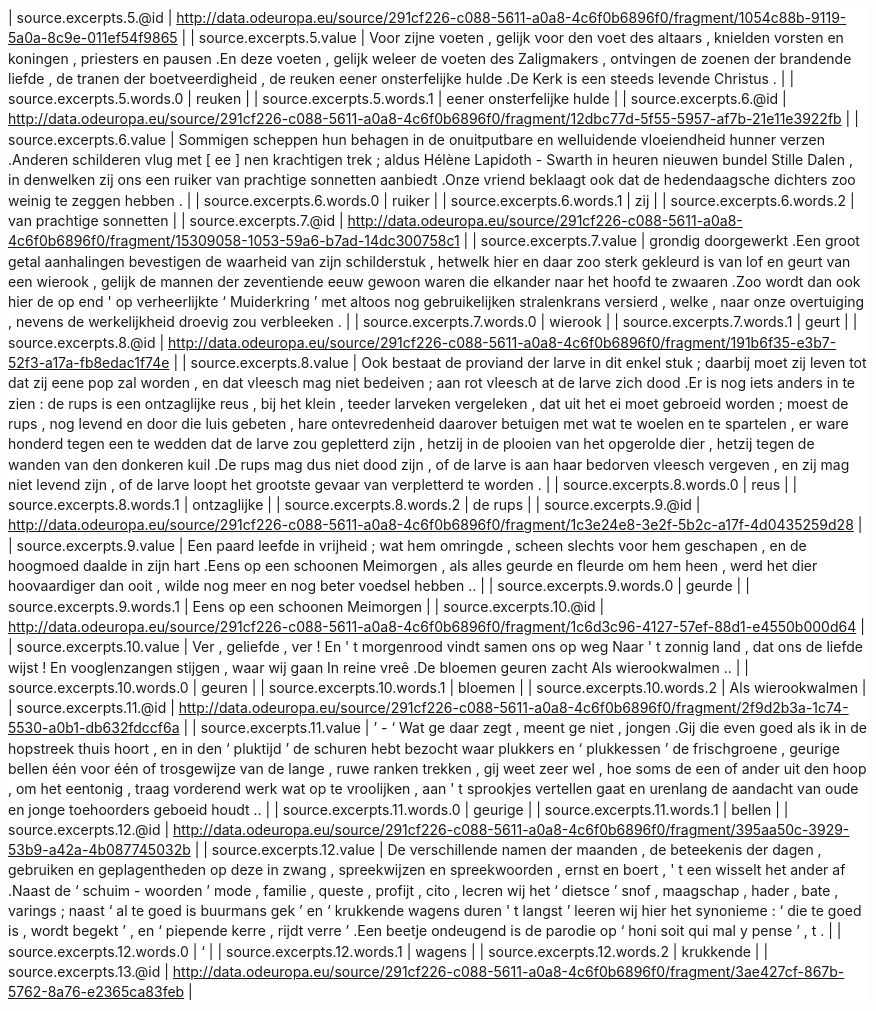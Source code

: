 | source.excerpts.5.@id | http://data.odeuropa.eu/source/291cf226-c088-5611-a0a8-4c6f0b6896f0/fragment/1054c88b-9119-5a0a-8c9e-011ef54f9865 |
| source.excerpts.5.value | Voor zijne voeten , gelijk voor den voet des altaars , knielden vorsten en koningen , priesters en pausen .En deze voeten , gelijk weleer de voeten des Zaligmakers , ontvingen de zoenen der brandende liefde , de tranen der boetveerdigheid , de reuken eener onsterfelijke hulde .De Kerk is een steeds levende Christus . |
| source.excerpts.5.words.0 | reuken |
| source.excerpts.5.words.1 | eener onsterfelijke hulde |
| source.excerpts.6.@id | http://data.odeuropa.eu/source/291cf226-c088-5611-a0a8-4c6f0b6896f0/fragment/12dbc77d-5f55-5957-af7b-21e11e3922fb |
| source.excerpts.6.value | Sommigen scheppen hun behagen in de onuitputbare en welluidende vloeiendheid hunner verzen .Anderen schilderen vlug met [ ee ] nen krachtigen trek ; aldus Hélène Lapidoth - Swarth in heuren nieuwen bundel Stille Dalen , in denwelken zij ons een ruiker van prachtige sonnetten aanbiedt .Onze vriend beklaagt ook dat de hedendaagsche dichters zoo weinig te zeggen hebben . |
| source.excerpts.6.words.0 | ruiker |
| source.excerpts.6.words.1 | zij |
| source.excerpts.6.words.2 | van prachtige sonnetten |
| source.excerpts.7.@id | http://data.odeuropa.eu/source/291cf226-c088-5611-a0a8-4c6f0b6896f0/fragment/15309058-1053-59a6-b7ad-14dc300758c1 |
| source.excerpts.7.value | grondig doorgewerkt .Een groot getal aanhalingen bevestigen de waarheid van zijn schilderstuk , hetwelk hier en daar zoo sterk gekleurd is van lof en geurt van een wierook , gelijk de mannen der zeventiende eeuw gewoon waren die elkander naar het hoofd te zwaaren .Zoo wordt dan ook hier de op end ' op verheerlijkte ‘ Muiderkring ’ met altoos nog gebruikelijken stralenkrans versierd , welke , naar onze overtuiging , nevens de werkelijkheid droevig zou verbleeken . |
| source.excerpts.7.words.0 | wierook |
| source.excerpts.7.words.1 | geurt |
| source.excerpts.8.@id | http://data.odeuropa.eu/source/291cf226-c088-5611-a0a8-4c6f0b6896f0/fragment/191b6f35-e3b7-52f3-a17a-fb8edac1f74e |
| source.excerpts.8.value | Ook bestaat de proviand der larve in dit enkel stuk ; daarbij moet zij leven tot dat zij eene pop zal worden , en dat vleesch mag niet bedeiven ; aan rot vleesch at de larve zich dood .Er is nog iets anders in te zien : de rups is een ontzaglijke reus , bij het klein , teeder larveken vergeleken , dat uit het ei moet gebroeid worden ; moest de rups , nog levend en door die luis gebeten , hare ontevredenheid daarover betuigen met wat te woelen en te spartelen , er ware honderd tegen een te wedden dat de larve zou gepletterd zijn , hetzij in de plooien van het opgerolde dier , hetzij tegen de wanden van den donkeren kuil .De rups mag dus niet dood zijn , of de larve is aan haar bedorven vleesch vergeven , en zij mag niet levend zijn , of de larve loopt het grootste gevaar van verpletterd te worden . |
| source.excerpts.8.words.0 | reus |
| source.excerpts.8.words.1 | ontzaglijke |
| source.excerpts.8.words.2 | de rups |
| source.excerpts.9.@id | http://data.odeuropa.eu/source/291cf226-c088-5611-a0a8-4c6f0b6896f0/fragment/1c3e24e8-3e2f-5b2c-a17f-4d0435259d28 |
| source.excerpts.9.value | Een paard leefde in vrijheid ; wat hem omringde , scheen slechts voor hem geschapen , en de hoogmoed daalde in zijn hart .Eens op een schoonen Meimorgen , als alles geurde en fleurde om hem heen , werd het dier hoovaardiger dan ooit , wilde nog meer en nog beter voedsel hebben .. |
| source.excerpts.9.words.0 | geurde |
| source.excerpts.9.words.1 | Eens op een schoonen Meimorgen |
| source.excerpts.10.@id | http://data.odeuropa.eu/source/291cf226-c088-5611-a0a8-4c6f0b6896f0/fragment/1c6d3c96-4127-57ef-88d1-e4550b000d64 |
| source.excerpts.10.value | Ver , geliefde , ver ! En ' t morgenrood vindt samen ons op weg Naar ' t zonnig land , dat ons de liefde wijst ! En vooglenzangen stijgen , waar wij gaan In reine vreê .De bloemen geuren zacht Als wierookwalmen .. |
| source.excerpts.10.words.0 | geuren |
| source.excerpts.10.words.1 | bloemen |
| source.excerpts.10.words.2 | Als wierookwalmen |
| source.excerpts.11.@id | http://data.odeuropa.eu/source/291cf226-c088-5611-a0a8-4c6f0b6896f0/fragment/2f9d2b3a-1c74-5530-a0b1-db632fdccf6a |
| source.excerpts.11.value | ’ - ‘ Wat ge daar zegt , meent ge niet , jongen .Gij die even goed als ik in de hopstreek thuis hoort , en in den ‘ pluktijd ’ de schuren hebt bezocht waar plukkers en ‘ plukkessen ’ de frischgroene , geurige bellen één voor één of trosgewijze van de lange , ruwe ranken trekken , gij weet zeer wel , hoe soms de een of ander uit den hoop , om het eentonig , traag vorderend werk wat op te vroolijken , aan ' t sprookjes vertellen gaat en urenlang de aandacht van oude en jonge toehoorders geboeid houdt .. |
| source.excerpts.11.words.0 | geurige |
| source.excerpts.11.words.1 | bellen |
| source.excerpts.12.@id | http://data.odeuropa.eu/source/291cf226-c088-5611-a0a8-4c6f0b6896f0/fragment/395aa50c-3929-53b9-a42a-4b087745032b |
| source.excerpts.12.value | De verschillende namen der maanden , de beteekenis der dagen , gebruiken en geplagentheden op deze in zwang , spreekwijzen en spreekwoorden , ernst en boert , ' t een wisselt het ander af .Naast de ‘ schuim - woorden ’ mode , familie , queste , profijt , cito , lecren wij het ‘ dietsce ’ snof , maagschap , hader , bate , varings ; naast ‘ al te goed is buurmans gek ’ en ‘ krukkende wagens duren ' t langst ’ leeren wij hier het synonieme : ‘ die te goed is , wordt begekt ’ , en ‘ piepende kerre , rijdt verre ’ .Een beetje ondeugend is de parodie op ‘ honi soit qui mal y pense ’ , t . |
| source.excerpts.12.words.0 | ‘ |
| source.excerpts.12.words.1 | wagens |
| source.excerpts.12.words.2 | krukkende |
| source.excerpts.13.@id | http://data.odeuropa.eu/source/291cf226-c088-5611-a0a8-4c6f0b6896f0/fragment/3ae427cf-867b-5762-8a76-e2365ca83feb |